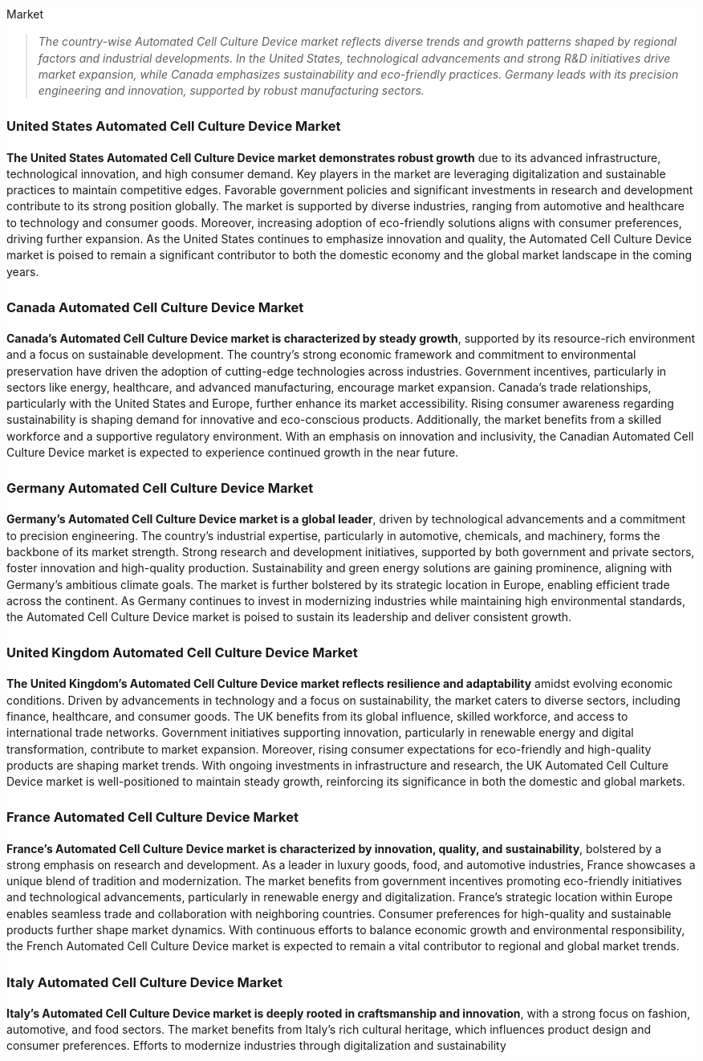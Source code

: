 Market<br /></span></h1><blockquote><p><em><span class="">The country-wise Automated Cell Culture Device market reflects diverse trends and growth patterns shaped by regional factors and industrial developments. In the United States, technological advancements and strong R&amp;D initiatives drive market expansion, while Canada emphasizes sustainability and eco-friendly practices. Germany leads with its precision engineering and innovation, supported by robust manufacturing sectors.</span></em></p></blockquote><h3><strong>United States Automated Cell Culture Device Market</strong></h3><p><strong>The United States Automated Cell Culture Device market demonstrates robust growth</strong> due to its advanced infrastructure, technological innovation, and high consumer demand. Key players in the market are leveraging digitalization and sustainable practices to maintain competitive edges. Favorable government policies and significant investments in research and development contribute to its strong position globally. The market is supported by diverse industries, ranging from automotive and healthcare to technology and consumer goods. Moreover, increasing adoption of eco-friendly solutions aligns with consumer preferences, driving further expansion. As the United States continues to emphasize innovation and quality, the Automated Cell Culture Device market is poised to remain a significant contributor to both the domestic economy and the global market landscape in the coming years.</p><h3><strong>Canada Automated Cell Culture Device Market</strong></h3><p><strong>Canada&rsquo;s Automated Cell Culture Device market is characterized by steady growth</strong>, supported by its resource-rich environment and a focus on sustainable development. The country&rsquo;s strong economic framework and commitment to environmental preservation have driven the adoption of cutting-edge technologies across industries. Government incentives, particularly in sectors like energy, healthcare, and advanced manufacturing, encourage market expansion. Canada&rsquo;s trade relationships, particularly with the United States and Europe, further enhance its market accessibility. Rising consumer awareness regarding sustainability is shaping demand for innovative and eco-conscious products. Additionally, the market benefits from a skilled workforce and a supportive regulatory environment. With an emphasis on innovation and inclusivity, the Canadian Automated Cell Culture Device market is expected to experience continued growth in the near future.</p><h3><strong>Germany Automated Cell Culture Device Market</strong></h3><p><strong>Germany&rsquo;s Automated Cell Culture Device market is a global leader</strong>, driven by technological advancements and a commitment to precision engineering. The country&rsquo;s industrial expertise, particularly in automotive, chemicals, and machinery, forms the backbone of its market strength. Strong research and development initiatives, supported by both government and private sectors, foster innovation and high-quality production. Sustainability and green energy solutions are gaining prominence, aligning with Germany&rsquo;s ambitious climate goals. The market is further bolstered by its strategic location in Europe, enabling efficient trade across the continent. As Germany continues to invest in modernizing industries while maintaining high environmental standards, the Automated Cell Culture Device market is poised to sustain its leadership and deliver consistent growth.</p><h3><strong>United Kingdom Automated Cell Culture Device Market</strong></h3><p><strong>The United Kingdom&rsquo;s Automated Cell Culture Device market reflects resilience and adaptability</strong> amidst evolving economic conditions. Driven by advancements in technology and a focus on sustainability, the market caters to diverse sectors, including finance, healthcare, and consumer goods. The UK benefits from its global influence, skilled workforce, and access to international trade networks. Government initiatives supporting innovation, particularly in renewable energy and digital transformation, contribute to market expansion. Moreover, rising consumer expectations for eco-friendly and high-quality products are shaping market trends. With ongoing investments in infrastructure and research, the UK Automated Cell Culture Device market is well-positioned to maintain steady growth, reinforcing its significance in both the domestic and global markets.</p><h3><strong>France Automated Cell Culture Device Market</strong></h3><p><strong>France&rsquo;s Automated Cell Culture Device market is characterized by innovation, quality, and sustainability</strong>, bolstered by a strong emphasis on research and development. As a leader in luxury goods, food, and automotive industries, France showcases a unique blend of tradition and modernization. The market benefits from government incentives promoting eco-friendly initiatives and technological advancements, particularly in renewable energy and digitalization. France&rsquo;s strategic location within Europe enables seamless trade and collaboration with neighboring countries. Consumer preferences for high-quality and sustainable products further shape market dynamics. With continuous efforts to balance economic growth and environmental responsibility, the French Automated Cell Culture Device market is expected to remain a vital contributor to regional and global market trends.</p><h3><strong>Italy Automated Cell Culture Device Market</strong></h3><p><strong>Italy&rsquo;s Automated Cell Culture Device market is deeply rooted in craftsmanship and innovation</strong>, with a strong focus on fashion, automotive, and food sectors. The market benefits from Italy&rsquo;s rich cultural heritage, which influences product design and consumer preferences. Efforts to modernize industries through digitalization and sustainability